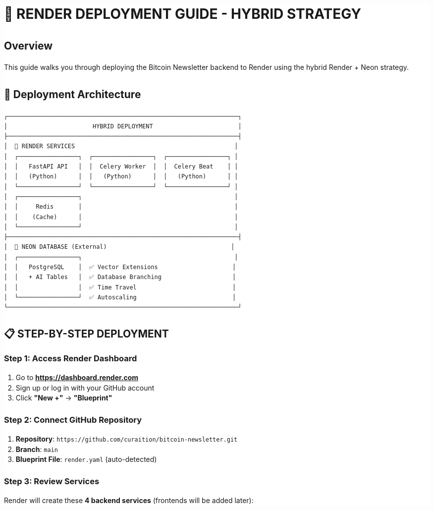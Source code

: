 # 🚀 RENDER DEPLOYMENT GUIDE - HYBRID STRATEGY

## Overview

This guide walks you through deploying the Bitcoin Newsletter backend to Render using the hybrid Render + Neon strategy.

## 🎯 Deployment Architecture

```
┌─────────────────────────────────────────────────────────────────┐
│                        HYBRID DEPLOYMENT                        │
├─────────────────────────────────────────────────────────────────┤
│  🔧 RENDER SERVICES                                             │
│  ┌─────────────────┐  ┌─────────────────┐  ┌─────────────────┐ │
│  │   FastAPI API   │  │  Celery Worker  │  │  Celery Beat    │ │
│  │   (Python)      │  │   (Python)      │  │   (Python)      │ │
│  └─────────────────┘  └─────────────────┘  └─────────────────┘ │
│  ┌─────────────────┐                                           │
│  │     Redis       │                                           │
│  │    (Cache)      │                                           │
│  └─────────────────┘                                           │
├─────────────────────────────────────────────────────────────────┤
│  🧠 NEON DATABASE (External)                                   │
│  ┌─────────────────┐                                           │
│  │   PostgreSQL    │  ✅ Vector Extensions                     │
│  │   + AI Tables   │  ✅ Database Branching                    │
│  │                 │  ✅ Time Travel                           │
│  └─────────────────┘  ✅ Autoscaling                           │
└─────────────────────────────────────────────────────────────────┘
```

## 📋 STEP-BY-STEP DEPLOYMENT

### Step 1: Access Render Dashboard

1. Go to **https://dashboard.render.com**
2. Sign up or log in with your GitHub account
3. Click **"New +"** → **"Blueprint"**

### Step 2: Connect GitHub Repository

1. **Repository**: `https://github.com/curaition/bitcoin-newsletter.git`
2. **Branch**: `main`
3. **Blueprint File**: `render.yaml` (auto-detected)

### Step 3: Review Services

Render will create these **4 backend services** (frontends will be added later):
